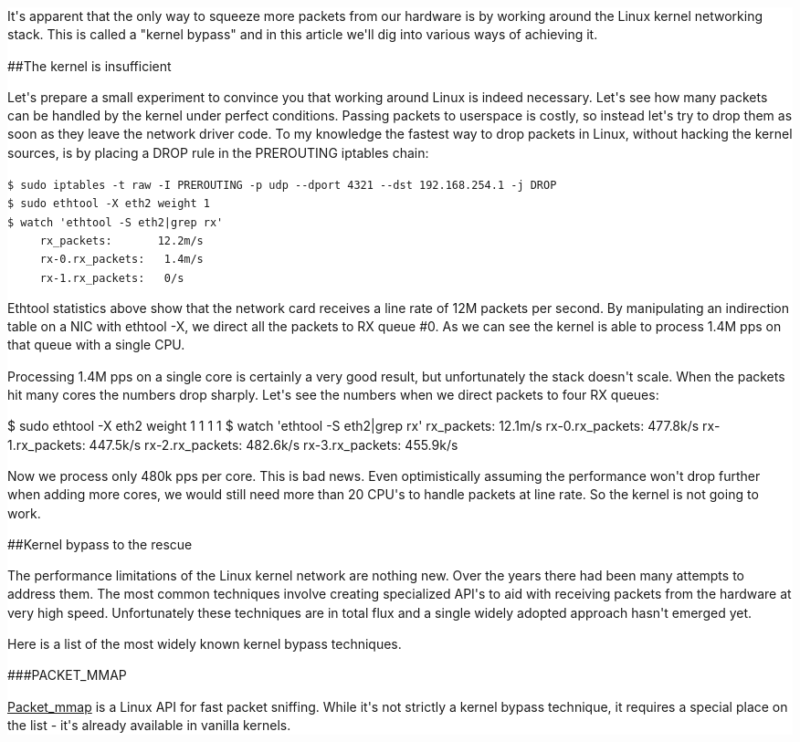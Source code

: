 It's apparent that the only way to squeeze more packets from our hardware is
by working around the Linux kernel networking stack. This is called a "kernel bypass"
and in this article we'll dig into various ways of achieving it.

##The kernel is insufficient

Let's prepare a small experiment to convince you that working around Linux is indeed
necessary. Let's see how many packets can be handled by the kernel under perfect conditions.
Passing packets to userspace is costly, so instead let's try to drop them as soon as they
leave the network driver code. To my knowledge the fastest way to drop packets in Linux,
without hacking the kernel sources, is by placing a DROP rule in the PREROUTING iptables chain:

    $ sudo iptables -t raw -I PREROUTING -p udp --dport 4321 --dst 192.168.254.1 -j DROP
    $ sudo ethtool -X eth2 weight 1
    $ watch 'ethtool -S eth2|grep rx'
         rx_packets:       12.2m/s
         rx-0.rx_packets:   1.4m/s
         rx-1.rx_packets:   0/s

Ethtool statistics above show that the network card receives a line rate of 12M packets per second.
By manipulating an indirection table on a NIC with ethtool -X, we direct all the packets to RX queue #0.
As we can see the kernel is able to process 1.4M pps on that queue with a single CPU.

Processing 1.4M pps on a single core is certainly a very good result, but unfortunately the
stack doesn't scale. When the packets hit many cores the numbers drop sharply. Let's see the
numbers when we direct packets to four RX queues:

$ sudo ethtool -X eth2 weight 1 1 1 1
$ watch 'ethtool -S eth2|grep rx'
     rx_packets:     12.1m/s
     rx-0.rx_packets: 477.8k/s
     rx-1.rx_packets: 447.5k/s
     rx-2.rx_packets: 482.6k/s
     rx-3.rx_packets: 455.9k/s

Now we process only 480k pps per core. This is bad news. Even optimistically assuming the performance
won't drop further when adding more cores, we would still need more than 20 CPU's to handle packets
at line rate. So the kernel is not going to work.

##Kernel bypass to the rescue

The performance limitations of the Linux kernel network are nothing new. Over the years there had been
many attempts to address them. The most common techniques involve creating specialized API's to aid with
receiving packets from the hardware at very high speed. Unfortunately these techniques are in total flux
and a single widely adopted approach hasn't emerged yet.

Here is a list of the most widely known kernel bypass techniques.

###PACKET_MMAP

[Packet_mmap][1] is a Linux API for fast packet sniffing. While it's not strictly a kernel bypass technique,
it requires a special place on the list - it's already available in vanilla kernels.


[1]: https://www.kernel.org/doc/Documentation/networking/packet_mmap.txt
[2]: https://github.com/xtao/PF_RING/tree/master/drivers/ZC/intel
[3]: https://lwn.net/Articles/232575/
[4]: http://www.slideshare.net/garyachy/dpdk-44585840
[5]: http://www.openonload.org/
[6]: https://support.solarflare.com/index.php?option=com_cognidox&file=SF-114063-CD-1_ef_vi_User_Guide.pdf&task=download&format=raw&Itemid=11
[7]: http://events.linuxfoundation.org/sites/events/files/slides/LinuxConEurope_DPDK-2014.pdf
[8]: https://patchwork.ozlabs.org/patch/396713/
[9]: http://dpdk.readthedocs.org/en/latest/nics/intel_vf.html
[10]: https://patchwork.ozlabs.org/patch/470164/